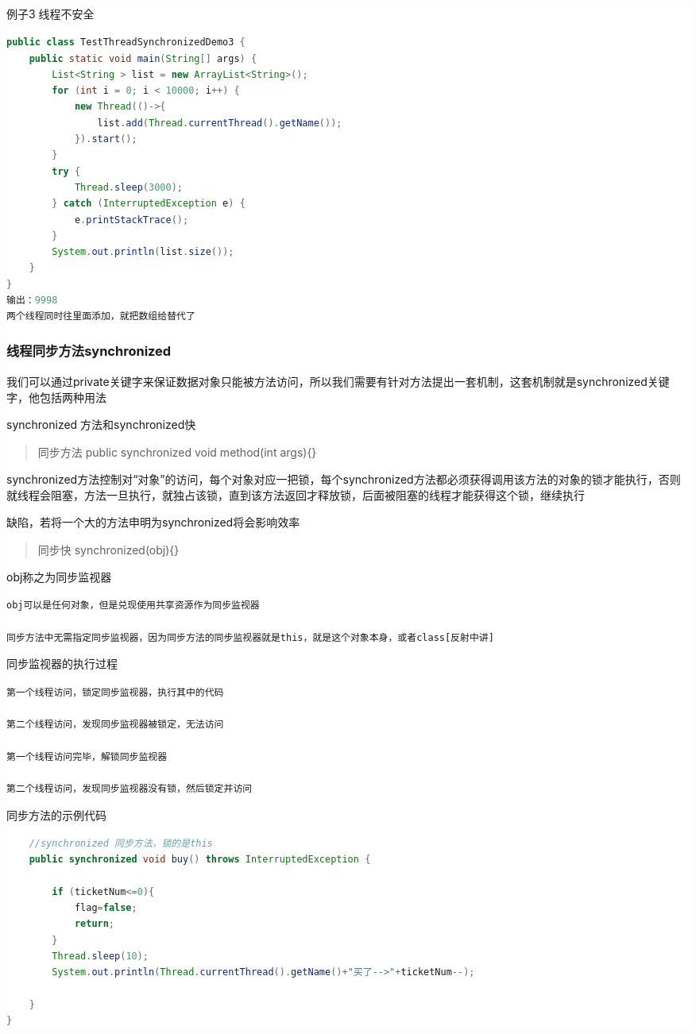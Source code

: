 例子3 线程不安全

```java
public class TestThreadSynchronizedDemo3 {
    public static void main(String[] args) {
        List<String > list = new ArrayList<String>();
        for (int i = 0; i < 10000; i++) {
            new Thread(()->{
                list.add(Thread.currentThread().getName());
            }).start();
        }
        try {
            Thread.sleep(3000);
        } catch (InterruptedException e) {
            e.printStackTrace();
        }
        System.out.println(list.size());
    }
}
输出：9998
两个线程同时往里面添加，就把数组给替代了
```

### 线程同步方法synchronized

我们可以通过private关键字来保证数据对象只能被方法访问，所以我们需要有针对方法提出一套机制，这套机制就是synchronized关键字，他包括两种用法

synchronized 方法和synchronized快

> 同步方法  public synchronized void method(int args){}

synchronized方法控制对“对象”的访问，每个对象对应一把锁，每个synchronized方法都必须获得调用该方法的对象的锁才能执行，否则就线程会阻塞，方法一旦执行，就独占该锁，直到该方法返回才释放锁，后面被阻塞的线程才能获得这个锁，继续执行

 缺陷，若将一个大的方法申明为synchronized将会影响效率 



> 同步快  synchronized(obj){}

obj称之为同步监视器

	obj可以是任何对象，但是兑现使用共享资源作为同步监视器
	
	同步方法中无需指定同步监视器，因为同步方法的同步监视器就是this，就是这个对象本身，或者class[反射中讲]

同步监视器的执行过程

	第一个线程访问，锁定同步监视器，执行其中的代码
	
	第二个线程访问，发现同步监视器被锁定，无法访问
	
	第一个线程访问完毕，解锁同步监视器
	
	第二个线程访问，发现同步监视器没有锁，然后锁定并访问

同步方法的示例代码

```java
    //synchronized 同步方法，锁的是this
    public synchronized void buy() throws InterruptedException {

        if (ticketNum<=0){
            flag=false;
            return;
        }
        Thread.sleep(10);
        System.out.println(Thread.currentThread().getName()+"买了-->"+ticketNum--);

    }
}

```